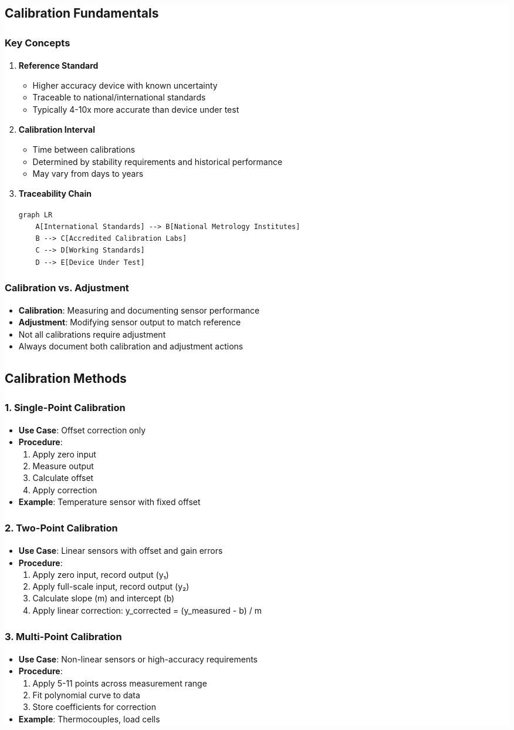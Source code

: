 ## Calibration Fundamentals

### Key Concepts

1. **Reference Standard**
   - Higher accuracy device with known uncertainty
   - Traceable to national/international standards
   - Typically 4-10x more accurate than device under test

2. **Calibration Interval**
   - Time between calibrations
   - Determined by stability requirements and historical performance
   - May vary from days to years

3. **Traceability Chain**
   ```mermaid
   graph LR
       A[International Standards] --> B[National Metrology Institutes]
       B --> C[Accredited Calibration Labs]
       C --> D[Working Standards]
       D --> E[Device Under Test]
   ```

### Calibration vs. Adjustment
- **Calibration**: Measuring and documenting sensor performance
- **Adjustment**: Modifying sensor output to match reference
- Not all calibrations require adjustment
- Always document both calibration and adjustment actions

## Calibration Methods

### 1. Single-Point Calibration
- **Use Case**: Offset correction only
- **Procedure**:
  1. Apply zero input
  2. Measure output
  3. Calculate offset
  4. Apply correction
- **Example**: Temperature sensor with fixed offset

### 2. Two-Point Calibration
- **Use Case**: Linear sensors with offset and gain errors
- **Procedure**:
  1. Apply zero input, record output (y₁)
  2. Apply full-scale input, record output (y₂)
  3. Calculate slope (m) and intercept (b)
  4. Apply linear correction: y_corrected = (y_measured - b) / m

### 3. Multi-Point Calibration
- **Use Case**: Non-linear sensors or high-accuracy requirements
- **Procedure**:
  1. Apply 5-11 points across measurement range
  2. Fit polynomial curve to data
  3. Store coefficients for correction
- **Example**: Thermocouples, load cells
